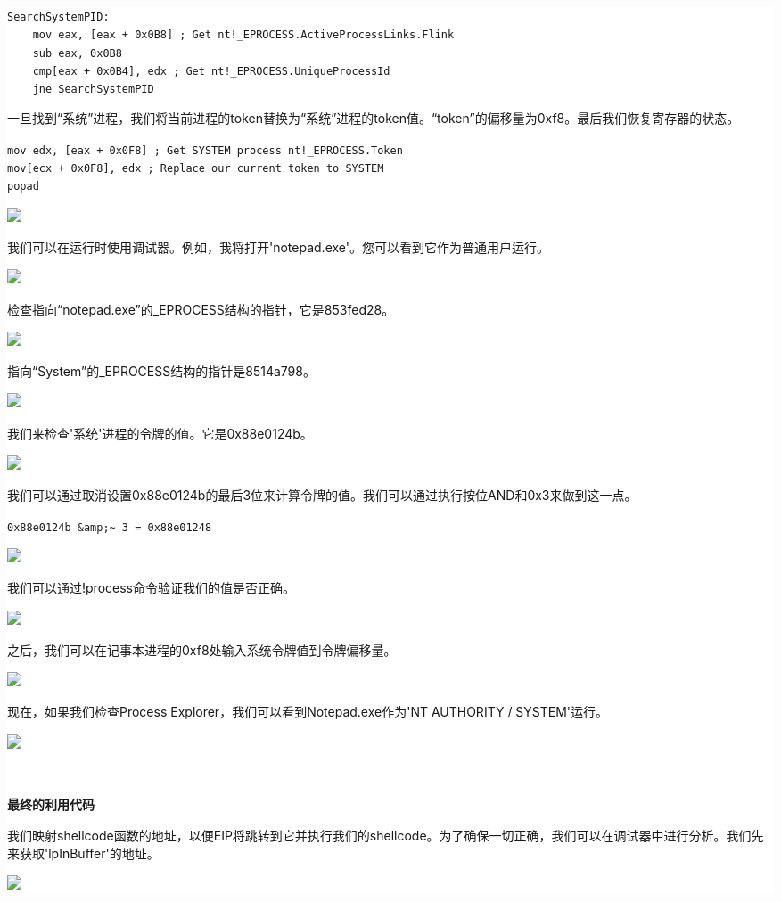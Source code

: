 

```
SearchSystemPID:
    mov eax, [eax + 0x0B8] ; Get nt!_EPROCESS.ActiveProcessLinks.Flink
    sub eax, 0x0B8
    cmp[eax + 0x0B4], edx ; Get nt!_EPROCESS.UniqueProcessId
    jne SearchSystemPID
```

一旦找到“系统”进程，我们将当前进程的token替换为“系统”进程的token值。“token”的偏移量为0xf8。最后我们恢复寄存器的状态。



```
mov edx, [eax + 0x0F8] ; Get SYSTEM process nt!_EPROCESS.Token
mov[ecx + 0x0F8], edx ; Replace our current token to SYSTEM
popad
```

[![](./img/85861/AAffA0nNPuCLAAAAAElFTkSuQmCC)](https://p0.ssl.qhimg.com/t01ba06199f2de872b3.png)

我们可以在运行时使用调试器。例如，我将打开'notepad.exe'。您可以看到它作为普通用户运行。

[![](./img/85861/AAffA0nNPuCLAAAAAElFTkSuQmCC)](https://p3.ssl.qhimg.com/t012a6c64387d3acab7.png)

检查指向“notepad.exe”的_EPROCESS结构的指针，它是853fed28。

[![](./img/85861/AAffA0nNPuCLAAAAAElFTkSuQmCC)](https://p1.ssl.qhimg.com/t013cbdf6c148d5fae5.png)

指向“System”的_EPROCESS结构的指针是8514a798。

[![](./img/85861/AAffA0nNPuCLAAAAAElFTkSuQmCC)](https://p5.ssl.qhimg.com/t013385a2a3a46b4b00.png)

我们来检查'系统'进程的令牌的值。它是0x88e0124b。

[![](./img/85861/AAffA0nNPuCLAAAAAElFTkSuQmCC)](https://p3.ssl.qhimg.com/t01fec321ed7fa43ec9.png)

我们可以通过取消设置0x88e0124b的最后3位来计算令牌的值。我们可以通过执行按位AND和0x3来做到这一点。

```
0x88e0124b &amp;~ 3 = 0x88e01248
```

[![](./img/85861/AAffA0nNPuCLAAAAAElFTkSuQmCC)](https://p1.ssl.qhimg.com/t01a15e683381f399f9.png)

我们可以通过!process命令验证我们的值是否正确。

[![](./img/85861/AAffA0nNPuCLAAAAAElFTkSuQmCC)](https://p1.ssl.qhimg.com/t01b06c69f6d3c19e52.png)

之后，我们可以在记事本进程的0xf8处输入系统令牌值到令牌偏移量。

[![](./img/85861/AAffA0nNPuCLAAAAAElFTkSuQmCC)](https://p1.ssl.qhimg.com/t01fc9b2a7e2df2ea44.png)

现在，如果我们检查Process Explorer，我们可以看到Notepad.exe作为'NT AUTHORITY / SYSTEM'运行。

[![](./img/85861/AAffA0nNPuCLAAAAAElFTkSuQmCC)](https://p5.ssl.qhimg.com/t019be3063d163840e9.png)

<br>

**最终的利用代码**

我们映射shellcode函数的地址，以便EIP将跳转到它并执行我们的shellcode。为了确保一切正确，我们可以在调试器中进行分析。我们先来获取'lpInBuffer'的地址。

[![](./img/85861/AAffA0nNPuCLAAAAAElFTkSuQmCC)](https://p1.ssl.qhimg.com/t01f5d3fe4353f6e977.png)
